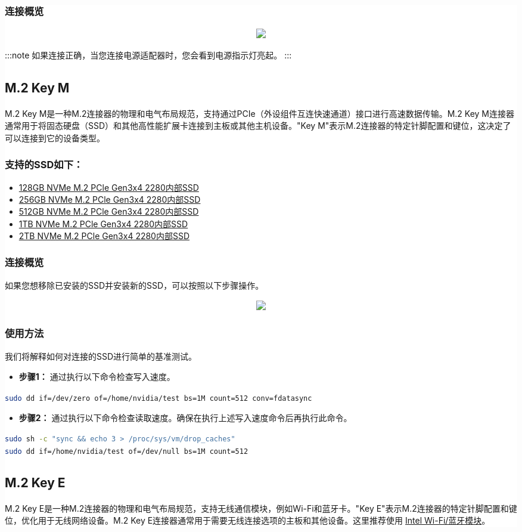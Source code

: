 ### 连接概览

<div align="center"><img width ="1000" src="https://files.seeedstudio.com/wiki/reComputer-Jetson/A608/Jetson-connect-J401.gif"/></div>

:::note
如果连接正确，当您连接电源适配器时，您会看到电源指示灯亮起。
:::

## M.2 Key M

M.2 Key M是一种M.2连接器的物理和电气布局规范，支持通过PCIe（外设组件互连快速通道）接口进行高速数据传输。M.2 Key M连接器通常用于将固态硬盘（SSD）和其他高性能扩展卡连接到主板或其他主机设备。"Key M"表示M.2连接器的特定针脚配置和键位，这决定了可以连接到它的设备类型。

### 支持的SSD如下：
- [128GB NVMe M.2 PCle Gen3x4 2280内部SSD](https://www.seeedstudio.com/M-2-2280-SSD-128GB-p-5332.html)
- [256GB NVMe M.2 PCle Gen3x4 2280内部SSD](https://www.seeedstudio.com/NVMe-M-2-2280-SSD-256GB-p-5333.html)
- [512GB NVMe M.2 PCle Gen3x4 2280内部SSD](https://www.seeedstudio.com/NVMe-M-2-2280-SSD-512GB-p-5334.html)
- [1TB NVMe M.2 PCle Gen3x4 2280内部SSD](https://www.seeedstudio.com/NVMe-M-2-2280-SSD-1TB-p-5767.html)
- [2TB NVMe M.2 PCle Gen3x4 2280内部SSD](https://www.seeedstudio.com/NVMe-M-2-2280-SSD-2TB-p-6265.html)

### 连接概览

如果您想移除已安装的SSD并安装新的SSD，可以按照以下步骤操作。

<div align="center"><img width ="1000" src="https://files.seeedstudio.com/wiki/reComputer-Jetson/A608/J401-Install-new-ssd.gif"/></div>

### 使用方法

我们将解释如何对连接的SSD进行简单的基准测试。

- **步骤1：** 通过执行以下命令检查写入速度。

```sh
sudo dd if=/dev/zero of=/home/nvidia/test bs=1M count=512 conv=fdatasync
```

- **步骤2：** 通过执行以下命令检查读取速度。确保在执行上述写入速度命令后再执行此命令。

```sh
sudo sh -c "sync && echo 3 > /proc/sys/vm/drop_caches"
sudo dd if=/home/nvidia/test of=/dev/null bs=1M count=512
```

## M.2 Key E

M.2 Key E是一种M.2连接器的物理和电气布局规范，支持无线通信模块，例如Wi-Fi和蓝牙卡。"Key E"表示M.2连接器的特定针脚配置和键位，优化用于无线网络设备。M.2 Key E连接器通常用于需要无线连接选项的主板和其他设备。这里推荐使用 [Intel Wi-Fi/蓝牙模块](https://www.seeedstudio.com/RTL8822CE-Wireless-NIC-Kits-for-Nvidia-Jetson-Orin.html?qid=eyJjX3NlYXJjaF9xdWVyeSI6Ijg4MjIiLCJjX3NlYXJjaF9yZXN1bHRfcG9zIjozLCJjX3RvdGFsX3Jlc3VsdHMiOjQsImNfc2VhcmNoX3Jlc3VsdF90eXBlIjoiUHJvZHVjdCIsImNfc2VhcmNoX2ZpbHRlcnMiOiJzdG9yZUNvZGU6W3JldGFpbGVyXSJ9)。
